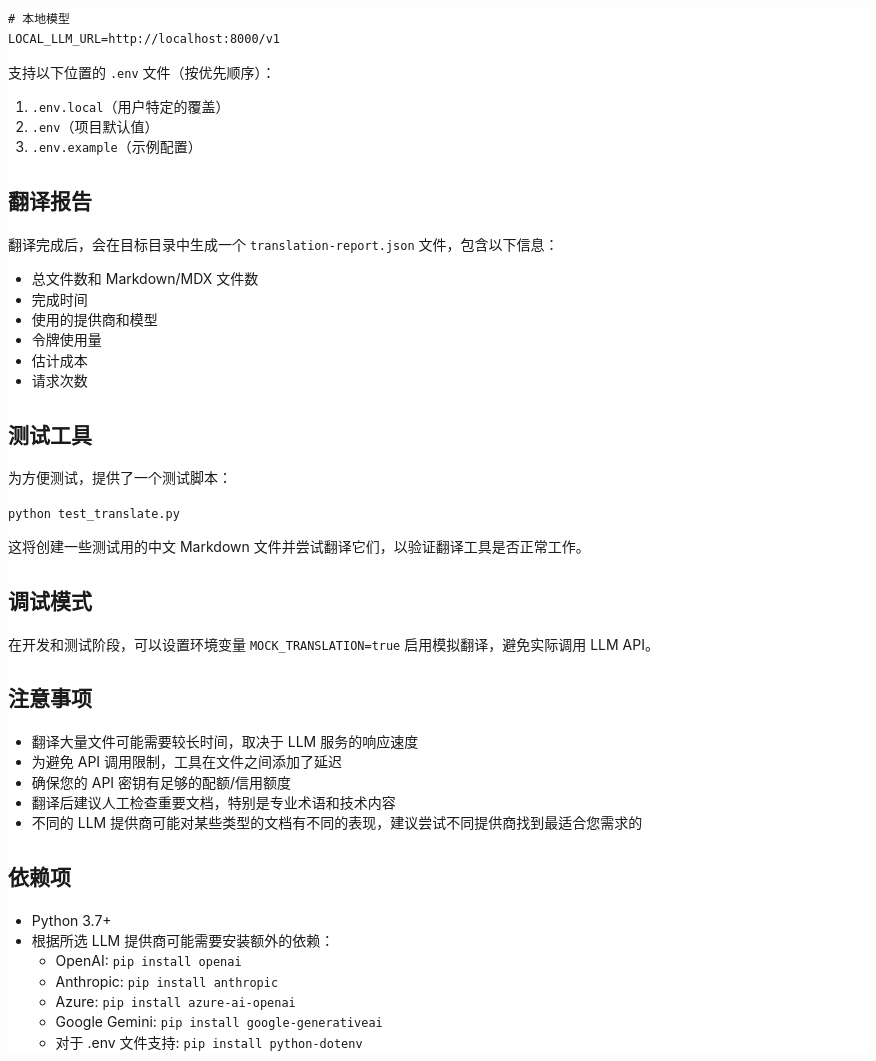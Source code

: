 ```
# 本地模型
LOCAL_LLM_URL=http://localhost:8000/v1
```

支持以下位置的 `.env` 文件（按优先顺序）：
1. `.env.local`（用户特定的覆盖）
2. `.env`（项目默认值）
3. `.env.example`（示例配置）

## 翻译报告

翻译完成后，会在目标目录中生成一个 `translation-report.json` 文件，包含以下信息：
- 总文件数和 Markdown/MDX 文件数
- 完成时间
- 使用的提供商和模型
- 令牌使用量
- 估计成本
- 请求次数

## 测试工具

为方便测试，提供了一个测试脚本：

```bash
python test_translate.py
```

这将创建一些测试用的中文 Markdown 文件并尝试翻译它们，以验证翻译工具是否正常工作。

## 调试模式

在开发和测试阶段，可以设置环境变量 `MOCK_TRANSLATION=true` 启用模拟翻译，避免实际调用 LLM API。

## 注意事项

- 翻译大量文件可能需要较长时间，取决于 LLM 服务的响应速度
- 为避免 API 调用限制，工具在文件之间添加了延迟
- 确保您的 API 密钥有足够的配额/信用额度
- 翻译后建议人工检查重要文档，特别是专业术语和技术内容
- 不同的 LLM 提供商可能对某些类型的文档有不同的表现，建议尝试不同提供商找到最适合您需求的

## 依赖项

- Python 3.7+
- 根据所选 LLM 提供商可能需要安装额外的依赖：
  - OpenAI: `pip install openai`
  - Anthropic: `pip install anthropic`
  - Azure: `pip install azure-ai-openai`
  - Google Gemini: `pip install google-generativeai`
  - 对于 .env 文件支持: `pip install python-dotenv` 

